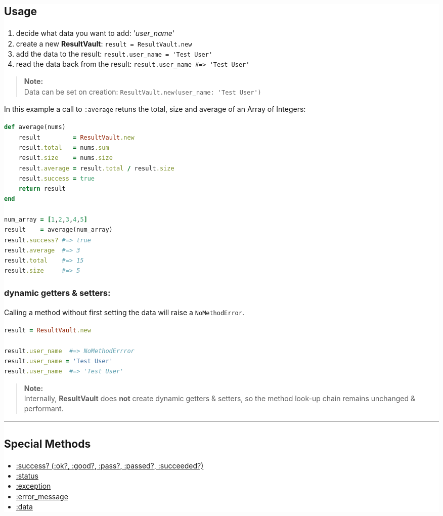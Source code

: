 
<a name='usage'></a>
## Usage

1. decide what data you want to add: '_user_name_'
2. create a new **ResultVault**: `result = ResultVault.new`
3. add the data to the result: `result.user_name = 'Test User'`
4. read the data back from the result: `result.user_name #=> 'Test User'`

> **Note:** <br/> Data can be set on creation: `ResultVault.new(user_name: 'Test User')`

In this example a call to `:average` retuns the total, size and average of an Array of Integers:

```ruby
def average(nums)
    result         = ResultVault.new
    result.total   = nums.sum
    result.size    = nums.size
    result.average = result.total / result.size
    result.success = true
    return result
end

num_array = [1,2,3,4,5]
result    = average(num_array)
result.success? #=> true
result.average  #=> 3
result.total    #=> 15
result.size     #=> 5
```

### dynamic getters & setters:

Calling a method without first setting the data will raise a `NoMethodError`.

```ruby
result = ResultVault.new

result.user_name  #=> NoMethodErrror
result.user_name = 'Test User'
result.user_name  #=> 'Test User'
```

> **Note:** <br/> Internally, **ResultVault** does **not** create dynamic getters & setters, so the method look-up chain remains unchanged & performant.

---

[//]: # "####################################"
[//]: # "#####      SPECIAL METHODS     #####"
[//]: # "####################################"


<a name='special_methods'></a>
## Special Methods

- [:success? (:ok?, :good?, :pass?, :passed?, :succeeded?)](#success)
- [:status](#status)
- [:exception](#exception)
- [:error_message](#error_message)
- [:data](#data)


[//]: # "###################################################"
[//]: # "#####                 HEADER                  #####"
[//]: # "###################################################"
[//]: # "############################################"
[//]: # "#####             BADGES               #####"
[//]: # "############################################"
[//]: # "###################################################"
[//]: # "#####                  INDEX                  #####"
[//]: # "###################################################"
[//]: # "###################################################"
[//]: # "#####               DESCRIPTION               #####"
[//]: # "###################################################"
[//]: # "###################################################"
[//]: # "#####               REQUIREMENTS              #####"
[//]: # "###################################################"
[//]: # "###################################################"
[//]: # "#####              INSTALLATION               #####"
[//]: # "###################################################"
[//]: # "#################################"
[//]: # "#####         HOW TO        #####"
[//]: # "#################################"
[//]: # "################################"
[//]: # "#####       FREEZING       #####"
[//]: # "################################"
[//]: # "#####       CONTRIBUTING       #####"
[//]: # "###################################################"
[//]: # "#####              CODE OF CONDUCT            #####"
[//]: # "###################################################"
[//]: # "###################################################"
[//]: # "#####                  LICENSE                #####"
[//]: # "###################################################"